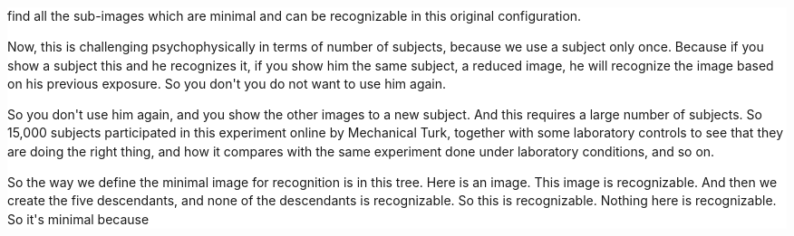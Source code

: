   <span m='358120'>find</span> <span m='358930'>all</span> <span m='359200'>the</span>
  <span m='359320'>sub-images</span> <span m='360160'>which</span> <span m='360400'>are</span>
  <span m='362530'>minimal</span> <span m='363040'>and</span> <span m='363130'>can</span>
  <span m='363340'>be</span> <span m='363430'>recognizable</span> <span m='365470'>in</span>
  <span m='365650'>this</span> <span m='365830'>original</span> <span m='366550'>configuration.</span>
  </p><p><span m='368660'>Now,</span> <span m='369040'>this</span> <span m='369250'>is</span>
  <span m='369970'>challenging</span> <span m='370480'>psychophysically</span> <span
  m='371110'>in</span> <span m='371230'>terms</span> <span m='371470'>of</span> <span
  m='371560'>number</span> <span m='371800'>of</span> <span m='371950'>subjects,</span>
  <span m='372460'>because</span> <span m='372790'>we</span> <span m='373210'>use</span>
  <span m='373460'>a</span> <span m='373540'>subject</span> <span m='373960'>only</span>
  <span m='374230'>once.</span> <span m='375130'>Because</span> <span m='375460'>if</span>
  <span m='375610'>you</span> <span m='375790'>show</span> <span m='376240'>a</span>
  <span m='376300'>subject</span> <span m='376560'>this</span> <span m='376820'>and</span>
  <span m='377020'>he</span> <span m='377140'>recognizes</span> <span m='377460'>it,</span>
  <span m='377870'>if</span> <span m='378220'>you</span> <span m='378340'>show</span>
  <span m='378550'>him</span> <span m='379000'>the</span> <span m='379120'>same</span>
  <span m='379360'>subject,</span> <span m='379820'>a</span> <span m='379850'>reduced</span>
  <span m='380320'>image,</span> <span m='381590'>he</span> <span m='381730'>will</span>
  <span m='381850'>recognize</span> <span m='382390'>the</span> <span m='382480'>image</span>
  <span m='382870'>based</span> <span m='383200'>on</span> <span m='383320'>his</span>
  <span m='383440'>previous</span> <span m='383830'>exposure.</span> <span m='384430'>So</span>
  <span m='384610'>you</span> <span m='384780'>don't</span> <span m='385120'>you</span>
  <span m='385240'>do</span> <span m='385330'>not</span> <span m='385540'>want</span>
  <span m='385720'>to</span> <span m='385780'>use</span> <span m='386020'>him</span>
  <span m='386230'>again.</span> </p><p><span m='386950'>So</span> <span m='387070'>you</span>
  <span m='387190'>don't</span> <span m='387400'>use</span> <span m='387610'>him</span>
  <span m='387730'>again,</span> <span m='388060'>and</span> <span m='388150'>you</span>
  <span m='388240'>show</span> <span m='388450'>the</span> <span m='388630'>other</span>
  <span m='388900'>images</span> <span m='389390'>to</span> <span m='389910'>a</span>
  <span m='390140'>new</span> <span m='390310'>subject.</span> <span m='391270'>And</span>
  <span m='391390'>this</span> <span m='391540'>requires</span> <span m='392050'>a</span>
  <span m='392080'>large</span> <span m='392380'>number</span> <span m='392650'>of</span>
  <span m='392740'>subjects.</span> <span m='393130'>So</span> <span m='393520'>15,000</span>
  <span m='394330'>subjects</span> <span m='395530'>participated</span> <span m='396340'>in</span>
  <span m='396460'>this</span> <span m='397300'>experiment</span> <span m='397960'>online</span>
  <span m='398500'>by</span> <span m='398650'>Mechanical</span> <span m='399190'>Turk,</span>
  <span m='399520'>together</span> <span m='399910'>with</span> <span m='400060'>some</span>
  <span m='400270'>laboratory</span> <span m='400890'>controls</span> <span m='401440'>to</span>
  <span m='401590'>see</span> <span m='401810'>that</span> <span m='401950'>they are</span>
  <span m='402140'>doing</span> <span m='402430'>the</span> <span m='402490'>right</span>
  <span m='402700'>thing,</span> <span m='403070'>and</span> <span m='403690'>how</span>
  <span m='403840'>it</span> <span m='403960'>compares</span> <span m='404560'>with</span>
  <span m='405160'>the</span> <span m='405250'>same</span> <span m='405490'>experiment</span>
  <span m='406120'>done</span> <span m='407020'>under</span> <span m='407400'>laboratory</span>
  <span m='407830'>conditions,</span> <span m='408460'>and</span> <span m='408850'>so</span>
  <span m='409010'>on.</span> </p><p><span m='409930'>So</span> <span m='410080'>the</span>
  <span m='410200'>way</span> <span m='410350'>we</span> <span m='410440'>define</span>
  <span m='410840'>the</span> <span m='410940'>minimal</span> <span m='411370'>image</span>
  <span m='411820'>for</span> <span m='411980'>recognition</span> <span m='413140'>is</span>
  <span m='413710'>in</span> <span m='414040'>this tree.</span> <span m='414970'>Here</span>
  <span m='415210'>is</span> <span m='415360'>an</span> <span m='415470'>image.</span>
  <span m='417080'>This</span> <span m='417310'>image</span> <span m='417550'>is</span>
  <span m='417670'>recognizable.</span> <span m='418990'>And</span> <span m='419110'>then</span>
  <span m='419260'>we</span> <span m='419350'>create</span> <span m='419800'>the</span>
  <span m='419890'>five</span> <span m='420190'>descendants,</span> <span m='420970'>and</span>
  <span m='421090'>none</span> <span m='421300'>of</span> <span m='421390'>the</span>
  <span m='421510'>descendants</span> <span m='422040'>is</span> <span m='422140'>recognizable.</span>
  <span m='422920'>So</span> <span m='423070'>this</span> <span m='423250'>is</span>
  <span m='423340'>recognizable.</span> <span m='424030'>Nothing</span> <span m='424340'>here</span>
  <span m='424490'>is</span> <span m='424620'>recognizable.</span> <span m='425800'>So</span>
  <span m='425920'>it's</span> <span m='426070'>minimal</span> <span m='426550'>because</span>